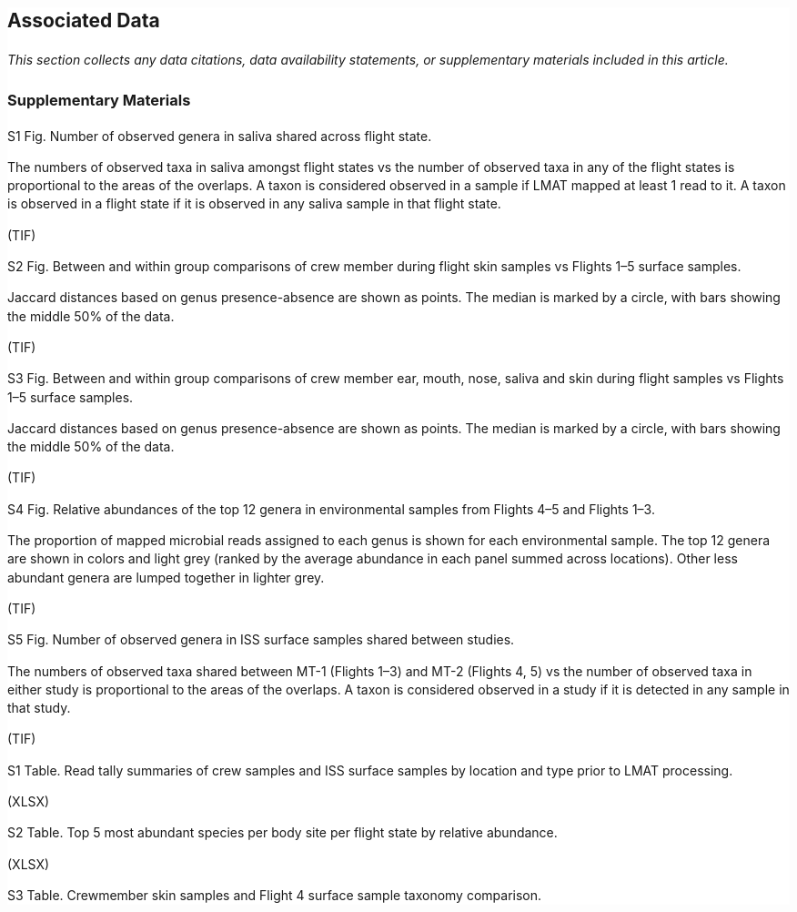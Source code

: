 ## Associated Data

_This section collects any data citations, data availability statements, or supplementary materials included in this article._

### Supplementary Materials

S1 Fig. Number of observed genera in saliva shared across flight state.

The numbers of observed taxa in saliva amongst flight states vs the number of observed taxa in any of the flight states is proportional to the areas of the overlaps. A taxon is considered observed in a sample if LMAT mapped at least 1 read to it. A taxon is observed in a flight state if it is observed in any saliva sample in that flight state.

(TIF)

S2 Fig. Between and within group comparisons of crew member during flight skin samples vs Flights 1–5 surface samples.

Jaccard distances based on genus presence-absence are shown as points. The median is marked by a circle, with bars showing the middle 50% of the data.

(TIF)

S3 Fig. Between and within group comparisons of crew member ear, mouth, nose, saliva and skin during flight samples vs Flights 1–5 surface samples.

Jaccard distances based on genus presence-absence are shown as points. The median is marked by a circle, with bars showing the middle 50% of the data.

(TIF)

S4 Fig. Relative abundances of the top 12 genera in environmental samples from Flights 4–5 and Flights 1–3.

The proportion of mapped microbial reads assigned to each genus is shown for each environmental sample. The top 12 genera are shown in colors and light grey (ranked by the average abundance in each panel summed across locations). Other less abundant genera are lumped together in lighter grey.

(TIF)

S5 Fig. Number of observed genera in ISS surface samples shared between studies.

The numbers of observed taxa shared between MT-1 (Flights 1–3) and MT-2 (Flights 4, 5) vs the number of observed taxa in either study is proportional to the areas of the overlaps. A taxon is considered observed in a study if it is detected in any sample in that study.

(TIF)

S1 Table. Read tally summaries of crew samples and ISS surface samples by location and type prior to LMAT processing.

(XLSX)

S2 Table. Top 5 most abundant species per body site per flight state by relative abundance.

(XLSX)

S3 Table. Crewmember skin samples and Flight 4 surface sample taxonomy comparison.

